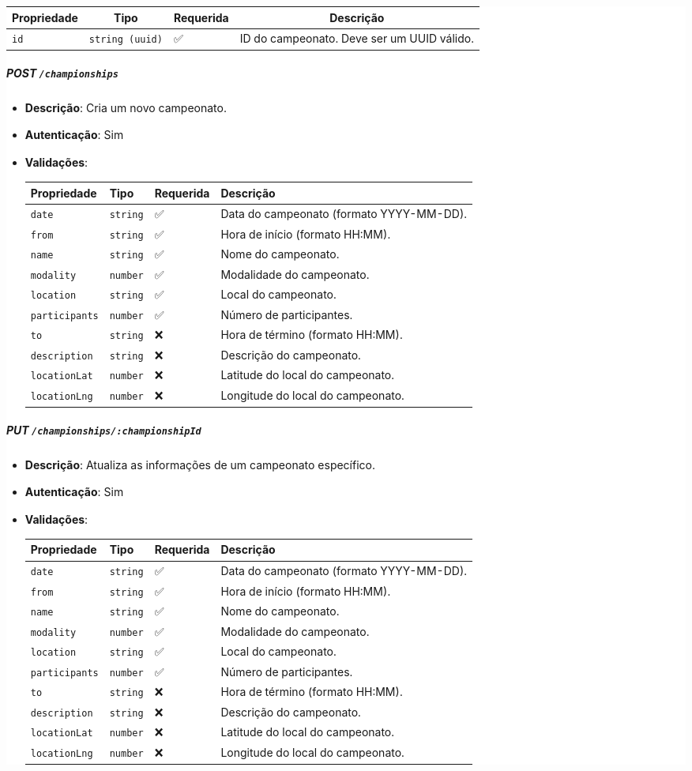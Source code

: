   | Propriedade | Tipo            | Requerida | Descrição                                 |
  |-------------|-----------------|-----------|-------------------------------------------|
  | `id`        | `string (uuid)` | ✅        | ID do campeonato. Deve ser um UUID válido.|

##### POST `/championships`
- **Descrição**: Cria um novo campeonato.
- **Autenticação**: Sim
- **Validações**:

  | Propriedade   | Tipo     | Requerida | Descrição                                   |
  |---------------|----------|-----------|---------------------------------------------|
  | `date`        | `string` | ✅        | Data do campeonato (formato YYYY-MM-DD).   |
  | `from`        | `string` | ✅        | Hora de início (formato HH:MM).            |
  | `name`        | `string` | ✅        | Nome do campeonato.                        |
  | `modality`    | `number` | ✅        | Modalidade do campeonato.                  |
  | `location`    | `string` | ✅        | Local do campeonato.                       |
  | `participants`| `number` | ✅        | Número de participantes.                   |
  | `to`          | `string` | ❌        | Hora de término (formato HH:MM).           |
  | `description` | `string` | ❌        | Descrição do campeonato.                   |
  | `locationLat` | `number` | ❌        | Latitude do local do campeonato.           |
  | `locationLng` | `number` | ❌        | Longitude do local do campeonato.          |

##### PUT `/championships/:championshipId`
- **Descrição**: Atualiza as informações de um campeonato específico.
- **Autenticação**: Sim
- **Validações**:

  | Propriedade   | Tipo     | Requerida | Descrição                                   |
  |---------------|----------|-----------|---------------------------------------------|
  | `date`        | `string` | ✅        | Data do campeonato (formato YYYY-MM-DD).   |
  | `from`        | `string` | ✅        | Hora de início (formato HH:MM).            |
  | `name`        | `string` | ✅        | Nome do campeonato.                        |
  | `modality`    | `number` | ✅        | Modalidade do campeonato.                  |
  | `location`    | `string` | ✅        | Local do campeonato.                       |
  | `participants`| `number` | ✅        | Número de participantes.                   |
  | `to`          | `string` | ❌        | Hora de término (formato HH:MM).           |
  | `description` | `string` | ❌        | Descrição do campeonato.                   |
  | `locationLat` | `number` | ❌        | Latitude do local do campeonato.           |
  | `locationLng` | `number` | ❌        | Longitude do local do campeonato.          |
